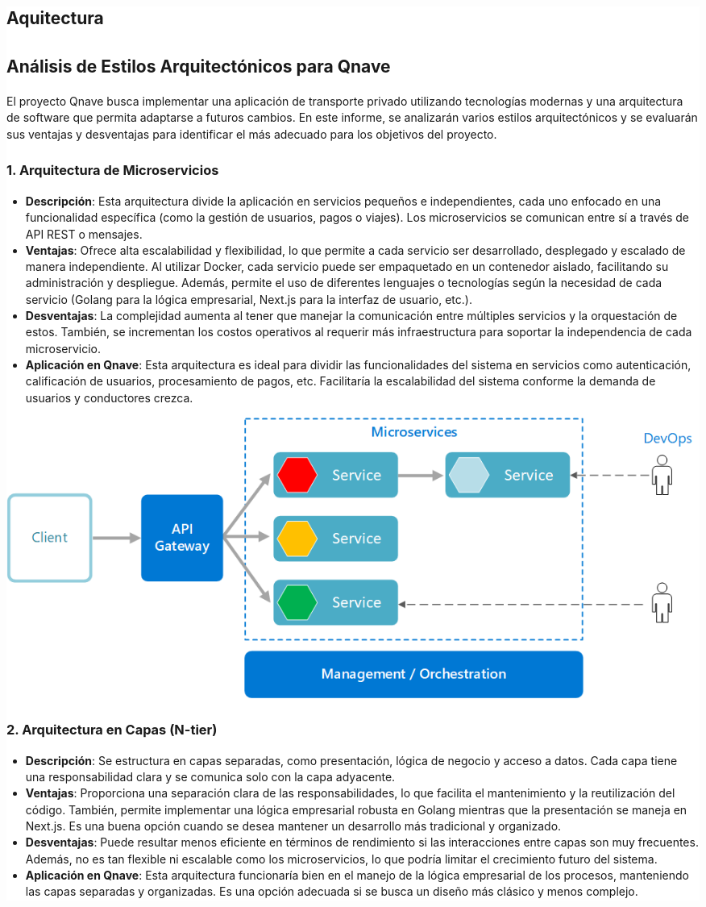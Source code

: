 ## Aquitectura

## Análisis de Estilos Arquitectónicos para Qnave

El proyecto Qnave busca implementar una aplicación de transporte privado utilizando tecnologías modernas y una arquitectura de software que permita adaptarse a futuros cambios. En este informe, se analizarán varios estilos arquitectónicos y se evaluarán sus ventajas y desventajas para identificar el más adecuado para los objetivos del proyecto.

### 1. **Arquitectura de Microservicios**

- **Descripción**: Esta arquitectura divide la aplicación en servicios pequeños e independientes, cada uno enfocado en una funcionalidad específica (como la gestión de usuarios, pagos o viajes). Los microservicios se comunican entre sí a través de API REST o mensajes.
- **Ventajas**: Ofrece alta escalabilidad y flexibilidad, lo que permite a cada servicio ser desarrollado, desplegado y escalado de manera independiente. Al utilizar Docker, cada servicio puede ser empaquetado en un contenedor aislado, facilitando su administración y despliegue. Además, permite el uso de diferentes lenguajes o tecnologías según la necesidad de cada servicio (Golang para la lógica empresarial, Next.js para la interfaz de usuario, etc.).
- **Desventajas**: La complejidad aumenta al tener que manejar la comunicación entre múltiples servicios y la orquestación de estos. También, se incrementan los costos operativos al requerir más infraestructura para soportar la independencia de cada microservicio.
- **Aplicación en Qnave**: Esta arquitectura es ideal para dividir las funcionalidades del sistema en servicios como autenticación, calificación de usuarios, procesamiento de pagos, etc. Facilitaría la escalabilidad del sistema conforme la demanda de usuarios y conductores crezca.

![archv1](assets/archv1.png)

### 2. **Arquitectura en Capas (N-tier)**

- **Descripción**: Se estructura en capas separadas, como presentación, lógica de negocio y acceso a datos. Cada capa tiene una responsabilidad clara y se comunica solo con la capa adyacente.
- **Ventajas**: Proporciona una separación clara de las responsabilidades, lo que facilita el mantenimiento y la reutilización del código. También, permite implementar una lógica empresarial robusta en Golang mientras que la presentación se maneja en Next.js. Es una buena opción cuando se desea mantener un desarrollo más tradicional y organizado.
- **Desventajas**: Puede resultar menos eficiente en términos de rendimiento si las interacciones entre capas son muy frecuentes. Además, no es tan flexible ni escalable como los microservicios, lo que podría limitar el crecimiento futuro del sistema.
- **Aplicación en Qnave**: Esta arquitectura funcionaría bien en el manejo de la lógica empresarial de los procesos, manteniendo las capas separadas y organizadas. Es una opción adecuada si se busca un diseño más clásico y menos complejo.
